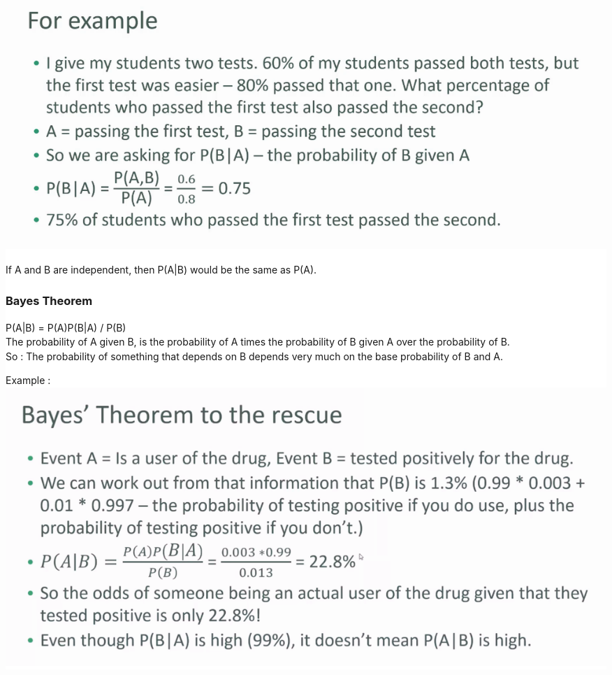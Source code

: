 ![Machine Learning](img/screenshot_2021-05-15_machine_learning_in_python_(data_science_and_deep_learning)_010.png)

If A and B are independent, then P(A|B) would be the same as P(A).

### Bayes Theorem
P(A|B) = P(A)P(B|A) / P(B)<br/>
The probability of A given B, is the probability of A times the probability of B given A over the probability of B.<br/>
So : The probability of something that depends on B depends very much on the base probability of B and A.

Example :<br/>
![Machine Learning](img/screenshot_2021-05-15_machine_learning_in_python_(data_science_and_deep_learning)_012.png)
